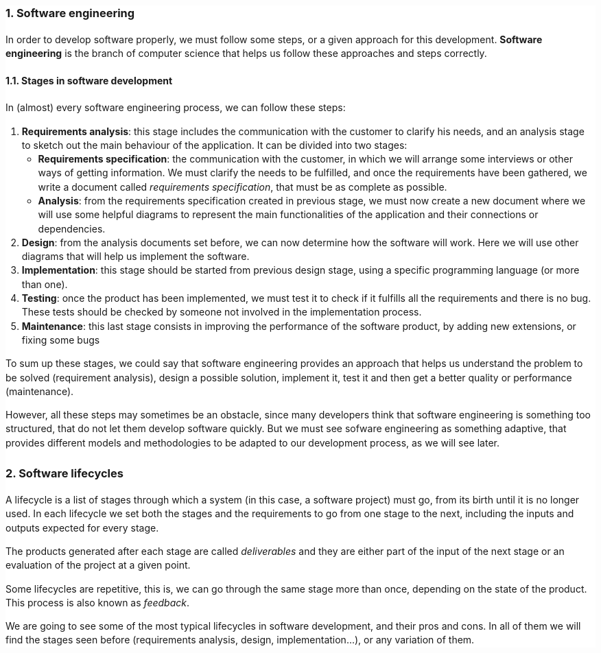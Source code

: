 ### 1. Software engineering

In order to develop software properly, we must follow some steps, or a given approach for this development. **Software engineering** is the branch of computer science that helps us follow these approaches and steps correctly.

#### 1.1. Stages in software development

In (almost) every software engineering process, we can follow these steps:

1. **Requirements analysis**: this stage includes the communication with the customer to clarify his needs, and an analysis stage to sketch out the main behaviour of the application. It can be divided into two stages:
   * **Requirements specification**: the communication with the customer, in which we will arrange some interviews or other ways of getting information. We must clarify the needs to be fulfilled, and once the requirements have been gathered, we write a document called *requirements specification*, that must be as complete as possible.
   * **Analysis**: from the requirements specification created in previous stage, we must now create a new document where we will use some helpful diagrams to represent the main functionalities of the application and their connections or dependencies.
2. **Design**: from the analysis documents set before, we can now determine how the software will work. Here we will use other diagrams that will help us implement the software.
3. **Implementation**: this stage should be started from previous design stage, using a specific programming language (or more than one).
5. **Testing**: once the product has been implemented, we must test it to check if it fulfills all the requirements and there is no bug. These tests should be checked by someone not involved in the implementation process.
6. **Maintenance**: this last stage consists in improving the performance of the software product, by adding new extensions, or fixing some bugs

To sum up these stages, we could say that software engineering provides an approach that helps us understand the problem to be solved (requirement analysis), design a possible solution, implement it, test it and then get a better quality or performance (maintenance).

However, all these steps may sometimes be an obstacle, since many developers think that software engineering is something too structured, that do not let them develop software quickly. But we must see sofware engineering as something adaptive, that provides different models and methodologies to be adapted to our development process, as we will see later.

### 2. Software lifecycles

A lifecycle is a list of stages through which a system (in this case, a software project) must go, from its birth until it is no longer used. In each lifecycle we set both the stages and the requirements to go from one stage to the next, including the inputs and outputs expected for every stage.

The products generated after each stage are called *deliverables* and they are either part of the input of the next stage or an evaluation of the project at a given point.

Some lifecycles are repetitive, this is, we can go through the same stage more than once, depending on the state of the product. This process is also known as *feedback*.

We are going to see some of the most typical lifecycles in software development, and their pros and cons. In all of them we will find the stages seen before (requirements analysis, design, implementation...), or any variation of them.
